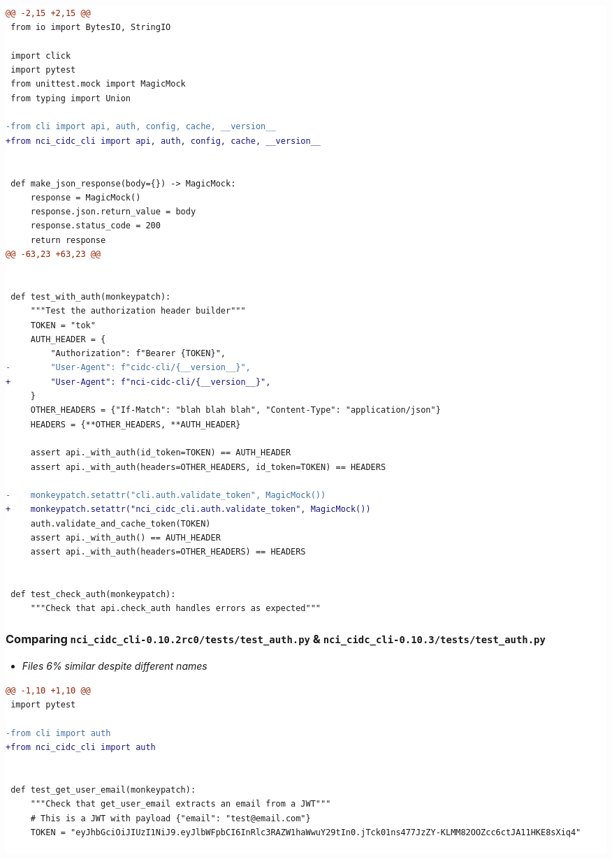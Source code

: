 ```diff
@@ -2,15 +2,15 @@
 from io import BytesIO, StringIO
 
 import click
 import pytest
 from unittest.mock import MagicMock
 from typing import Union
 
-from cli import api, auth, config, cache, __version__
+from nci_cidc_cli import api, auth, config, cache, __version__
 
 
 def make_json_response(body={}) -> MagicMock:
     response = MagicMock()
     response.json.return_value = body
     response.status_code = 200
     return response
@@ -63,23 +63,23 @@
 
 
 def test_with_auth(monkeypatch):
     """Test the authorization header builder"""
     TOKEN = "tok"
     AUTH_HEADER = {
         "Authorization": f"Bearer {TOKEN}",
-        "User-Agent": f"cidc-cli/{__version__}",
+        "User-Agent": f"nci-cidc-cli/{__version__}",
     }
     OTHER_HEADERS = {"If-Match": "blah blah blah", "Content-Type": "application/json"}
     HEADERS = {**OTHER_HEADERS, **AUTH_HEADER}
 
     assert api._with_auth(id_token=TOKEN) == AUTH_HEADER
     assert api._with_auth(headers=OTHER_HEADERS, id_token=TOKEN) == HEADERS
 
-    monkeypatch.setattr("cli.auth.validate_token", MagicMock())
+    monkeypatch.setattr("nci_cidc_cli.auth.validate_token", MagicMock())
     auth.validate_and_cache_token(TOKEN)
     assert api._with_auth() == AUTH_HEADER
     assert api._with_auth(headers=OTHER_HEADERS) == HEADERS
 
 
 def test_check_auth(monkeypatch):
     """Check that api.check_auth handles errors as expected"""
```

### Comparing `nci_cidc_cli-0.10.2rc0/tests/test_auth.py` & `nci_cidc_cli-0.10.3/tests/test_auth.py`

 * *Files 6% similar despite different names*

```diff
@@ -1,10 +1,10 @@
 import pytest
 
-from cli import auth
+from nci_cidc_cli import auth
 
 
 def test_get_user_email(monkeypatch):
     """Check that get_user_email extracts an email from a JWT"""
     # This is a JWT with payload {"email": "test@email.com"}
     TOKEN = "eyJhbGciOiJIUzI1NiJ9.eyJlbWFpbCI6InRlc3RAZW1haWwuY29tIn0.jTck01ns477JzZY-KLMM82OOZcc6ctJA11HKE8sXiq4"
 
```